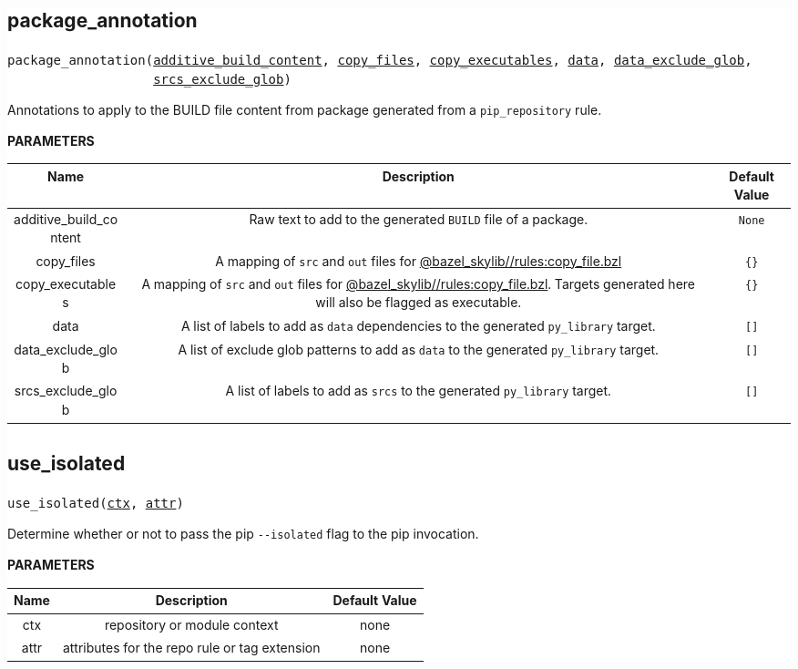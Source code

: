
<a name="#package_annotation"></a>

## package_annotation

<pre>
package_annotation(<a href="#package_annotation-additive_build_content">additive_build_content</a>, <a href="#package_annotation-copy_files">copy_files</a>, <a href="#package_annotation-copy_executables">copy_executables</a>, <a href="#package_annotation-data">data</a>, <a href="#package_annotation-data_exclude_glob">data_exclude_glob</a>,
                   <a href="#package_annotation-srcs_exclude_glob">srcs_exclude_glob</a>)
</pre>

Annotations to apply to the BUILD file content from package generated from a `pip_repository` rule.

[cf]: https://github.com/bazelbuild/bazel-skylib/blob/main/docs/copy_file_doc.md


**PARAMETERS**


| Name  | Description | Default Value |
| :-------------: | :-------------: | :-------------: |
| additive_build_content |  Raw text to add to the generated <code>BUILD</code> file of a package.   |  <code>None</code> |
| copy_files |  A mapping of <code>src</code> and <code>out</code> files for [@bazel_skylib//rules:copy_file.bzl][cf]   |  <code>{}</code> |
| copy_executables |  A mapping of <code>src</code> and <code>out</code> files for     [@bazel_skylib//rules:copy_file.bzl][cf]. Targets generated here will also be flagged as     executable.   |  <code>{}</code> |
| data |  A list of labels to add as <code>data</code> dependencies to the generated <code>py_library</code> target.   |  <code>[]</code> |
| data_exclude_glob |  A list of exclude glob patterns to add as <code>data</code> to the generated     <code>py_library</code> target.   |  <code>[]</code> |
| srcs_exclude_glob |  A list of labels to add as <code>srcs</code> to the generated <code>py_library</code> target.   |  <code>[]</code> |


<a name="#use_isolated"></a>

## use_isolated

<pre>
use_isolated(<a href="#use_isolated-ctx">ctx</a>, <a href="#use_isolated-attr">attr</a>)
</pre>

Determine whether or not to pass the pip `--isolated` flag to the pip invocation.

**PARAMETERS**


| Name  | Description | Default Value |
| :-------------: | :-------------: | :-------------: |
| ctx |  repository or module context   |  none |
| attr |  attributes for the repo rule or tag extension   |  none |



